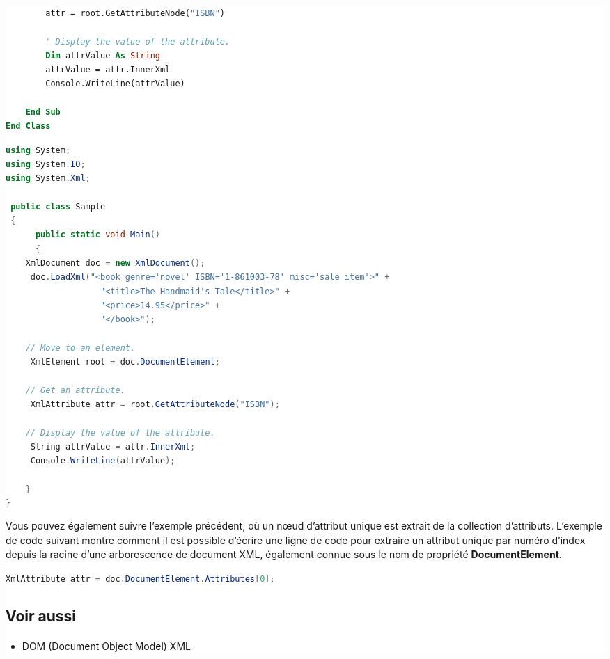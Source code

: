 ```vb
        attr = root.GetAttributeNode("ISBN")

        ' Display the value of the attribute.
        Dim attrValue As String
        attrValue = attr.InnerXml
        Console.WriteLine(attrValue)

    End Sub
End Class
```

```csharp
using System;
using System.IO;
using System.Xml;

 public class Sample
 {
      public static void Main()
      {
    XmlDocument doc = new XmlDocument();
     doc.LoadXml("<book genre='novel' ISBN='1-861003-78' misc='sale item'>" +
                   "<title>The Handmaid's Tale</title>" +
                   "<price>14.95</price>" +
                   "</book>");

    // Move to an element.
     XmlElement root = doc.DocumentElement;

    // Get an attribute.
     XmlAttribute attr = root.GetAttributeNode("ISBN");

    // Display the value of the attribute.
     String attrValue = attr.InnerXml;
     Console.WriteLine(attrValue);

    }
}
```

Vous pouvez également suivre l’exemple précédent, où un nœud d’attribut unique est extrait de la collection d’attributs. L’exemple de code suivant montre comment il est possible d’écrire une ligne de code pour extraire un attribut unique par numéro d’index depuis la racine d’une arborescence de document XML, également connue sous le nom de propriété **DocumentElement**.

```csharp
XmlAttribute attr = doc.DocumentElement.Attributes[0];
```

## <a name="see-also"></a>Voir aussi

- [DOM (Document Object Model) XML](../../../../docs/standard/data/xml/xml-document-object-model-dom.md)

